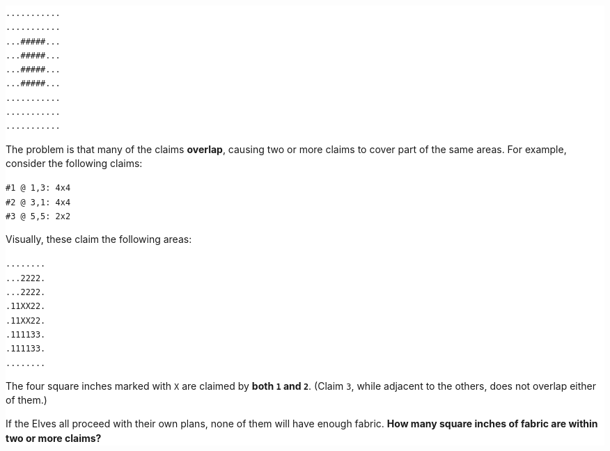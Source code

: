 ```
...........
...........
...#####...
...#####...
...#####...
...#####...
...........
...........
...........
```
The problem is that many of the claims **overlap**, causing two or more claims to cover part of the same areas. For example, consider the following claims:
```
#1 @ 1,3: 4x4
#2 @ 3,1: 4x4
#3 @ 5,5: 2x2
```
Visually, these claim the following areas:
```
........
...2222.
...2222.
.11XX22.
.11XX22.
.111133.
.111133.
........
```
The four square inches marked with `X` are claimed by **both `1` and `2`**. (Claim `3`, while adjacent to the others, does not overlap either of them.)

If the Elves all proceed with their own plans, none of them will have enough fabric. **How many square inches of fabric are within two or more claims?**